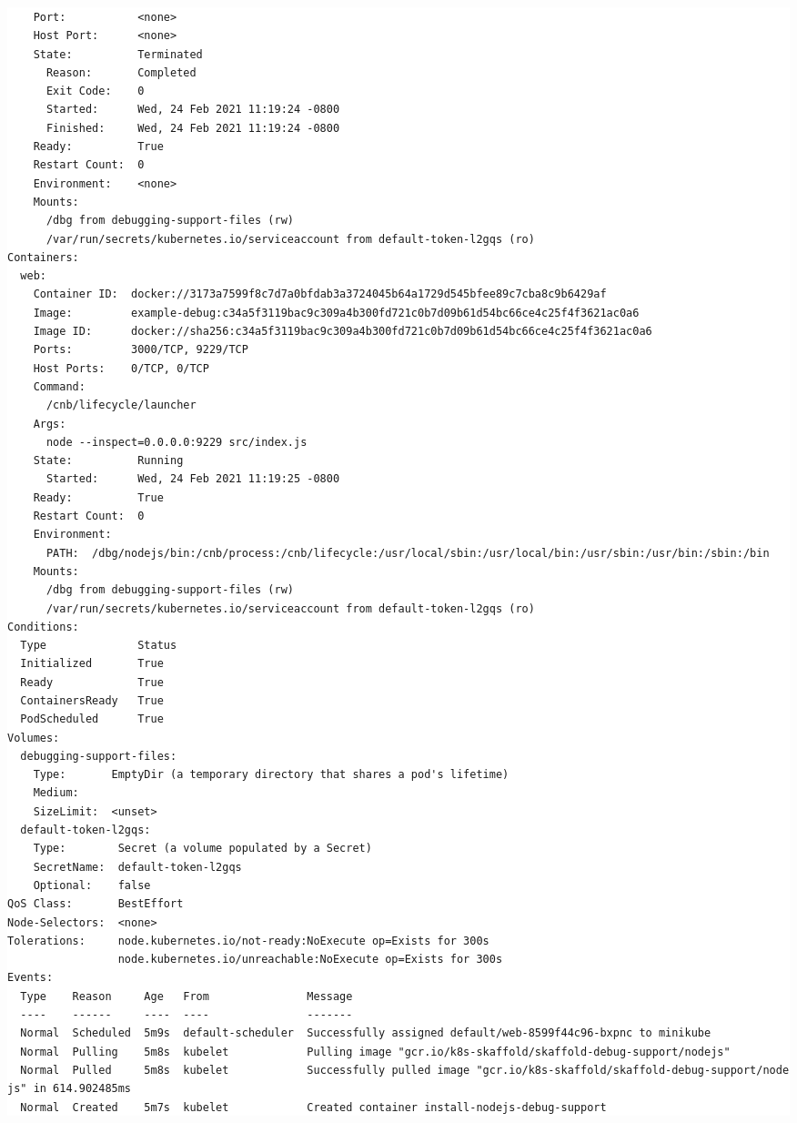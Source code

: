 ```
    Port:           <none>
    Host Port:      <none>
    State:          Terminated
      Reason:       Completed
      Exit Code:    0
      Started:      Wed, 24 Feb 2021 11:19:24 -0800
      Finished:     Wed, 24 Feb 2021 11:19:24 -0800
    Ready:          True
    Restart Count:  0
    Environment:    <none>
    Mounts:
      /dbg from debugging-support-files (rw)
      /var/run/secrets/kubernetes.io/serviceaccount from default-token-l2gqs (ro)
Containers:
  web:
    Container ID:  docker://3173a7599f8c7d7a0bfdab3a3724045b64a1729d545bfee89c7cba8c9b6429af
    Image:         example-debug:c34a5f3119bac9c309a4b300fd721c0b7d09b61d54bc66ce4c25f4f3621ac0a6
    Image ID:      docker://sha256:c34a5f3119bac9c309a4b300fd721c0b7d09b61d54bc66ce4c25f4f3621ac0a6
    Ports:         3000/TCP, 9229/TCP
    Host Ports:    0/TCP, 0/TCP
    Command:
      /cnb/lifecycle/launcher
    Args:
      node --inspect=0.0.0.0:9229 src/index.js
    State:          Running
      Started:      Wed, 24 Feb 2021 11:19:25 -0800
    Ready:          True
    Restart Count:  0
    Environment:
      PATH:  /dbg/nodejs/bin:/cnb/process:/cnb/lifecycle:/usr/local/sbin:/usr/local/bin:/usr/sbin:/usr/bin:/sbin:/bin
    Mounts:
      /dbg from debugging-support-files (rw)
      /var/run/secrets/kubernetes.io/serviceaccount from default-token-l2gqs (ro)
Conditions:
  Type              Status
  Initialized       True
  Ready             True
  ContainersReady   True
  PodScheduled      True
Volumes:
  debugging-support-files:
    Type:       EmptyDir (a temporary directory that shares a pod's lifetime)
    Medium:
    SizeLimit:  <unset>
  default-token-l2gqs:
    Type:        Secret (a volume populated by a Secret)
    SecretName:  default-token-l2gqs
    Optional:    false
QoS Class:       BestEffort
Node-Selectors:  <none>
Tolerations:     node.kubernetes.io/not-ready:NoExecute op=Exists for 300s
                 node.kubernetes.io/unreachable:NoExecute op=Exists for 300s
Events:
  Type    Reason     Age   From               Message
  ----    ------     ----  ----               -------
  Normal  Scheduled  5m9s  default-scheduler  Successfully assigned default/web-8599f44c96-bxpnc to minikube
  Normal  Pulling    5m8s  kubelet            Pulling image "gcr.io/k8s-skaffold/skaffold-debug-support/nodejs"
  Normal  Pulled     5m8s  kubelet            Successfully pulled image "gcr.io/k8s-skaffold/skaffold-debug-support/nodejs" in 614.902485ms
  Normal  Created    5m7s  kubelet            Created container install-nodejs-debug-support
```